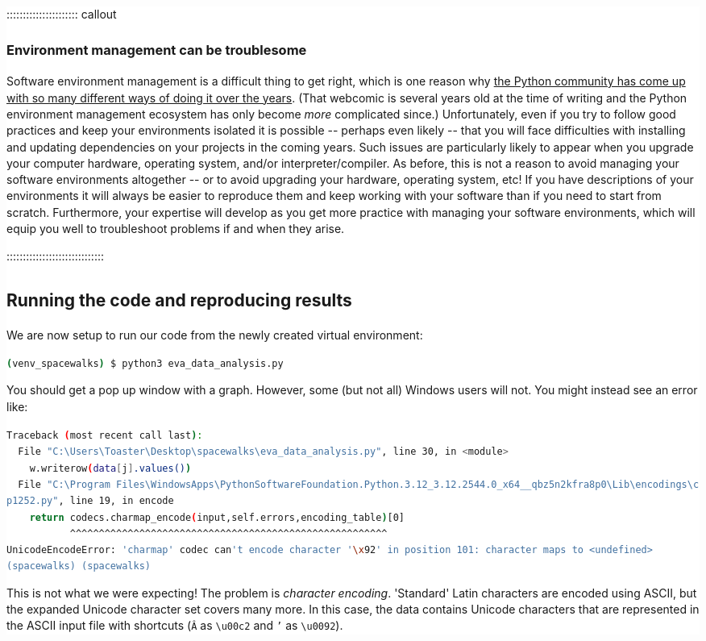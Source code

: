:::::::::::::::::::::: callout

### Environment management can be troublesome

Software environment management is a difficult thing to get right, which is one reason why [the Python community has come up with so many different ways of doing it over the years](https://xkcd.com/1987). 
(That webcomic is several years old at the time of writing and the Python environment management ecosystem has only become _more_ complicated since.)
Unfortunately, even if you try to follow good practices and keep your environments isolated it is possible -- perhaps even likely -- that you will face difficulties with installing and updating dependencies on your projects in the coming years.
Such issues are particularly likely to appear when you upgrade your computer hardware, operating system, and/or interpreter/compiler.
As before, this is not a reason to avoid managing your software environments altogether -- or to avoid upgrading your hardware, operating system, etc! 
If you have descriptions of your environments it will always be easier to reproduce them and keep working with your software than if you need to start from scratch.
Furthermore, your expertise will develop as you get more practice with managing your software environments, which will equip you well to troubleshoot problems if and when they arise.

::::::::::::::::::::::::::::::

## Running the code and reproducing results

We are now setup to run our code from the newly created virtual environment:

```bash
(venv_spacewalks) $ python3 eva_data_analysis.py
```

You should get a pop up window with a graph.
However, some (but not all) Windows users will not.
You might instead see an error like:

```bash
Traceback (most recent call last):
  File "C:\Users\Toaster\Desktop\spacewalks\eva_data_analysis.py", line 30, in <module>
    w.writerow(data[j].values())
  File "C:\Program Files\WindowsApps\PythonSoftwareFoundation.Python.3.12_3.12.2544.0_x64__qbz5n2kfra8p0\Lib\encodings\cp1252.py", line 19, in encode
    return codecs.charmap_encode(input,self.errors,encoding_table)[0]
           ^^^^^^^^^^^^^^^^^^^^^^^^^^^^^^^^^^^^^^^^^^^^^^^^^^^^^^^
UnicodeEncodeError: 'charmap' codec can't encode character '\x92' in position 101: character maps to <undefined>
(spacewalks) (spacewalks)
```

This is not what we were expecting!
The problem is _character encoding_.
'Standard' Latin characters are encoded using ASCII,
but the expanded Unicode character set covers many more.
In this case, the data contains Unicode characters that are represented in the ASCII input file with shortcuts (`Â` as `\u00c2` and `’` as `\u0092`).
